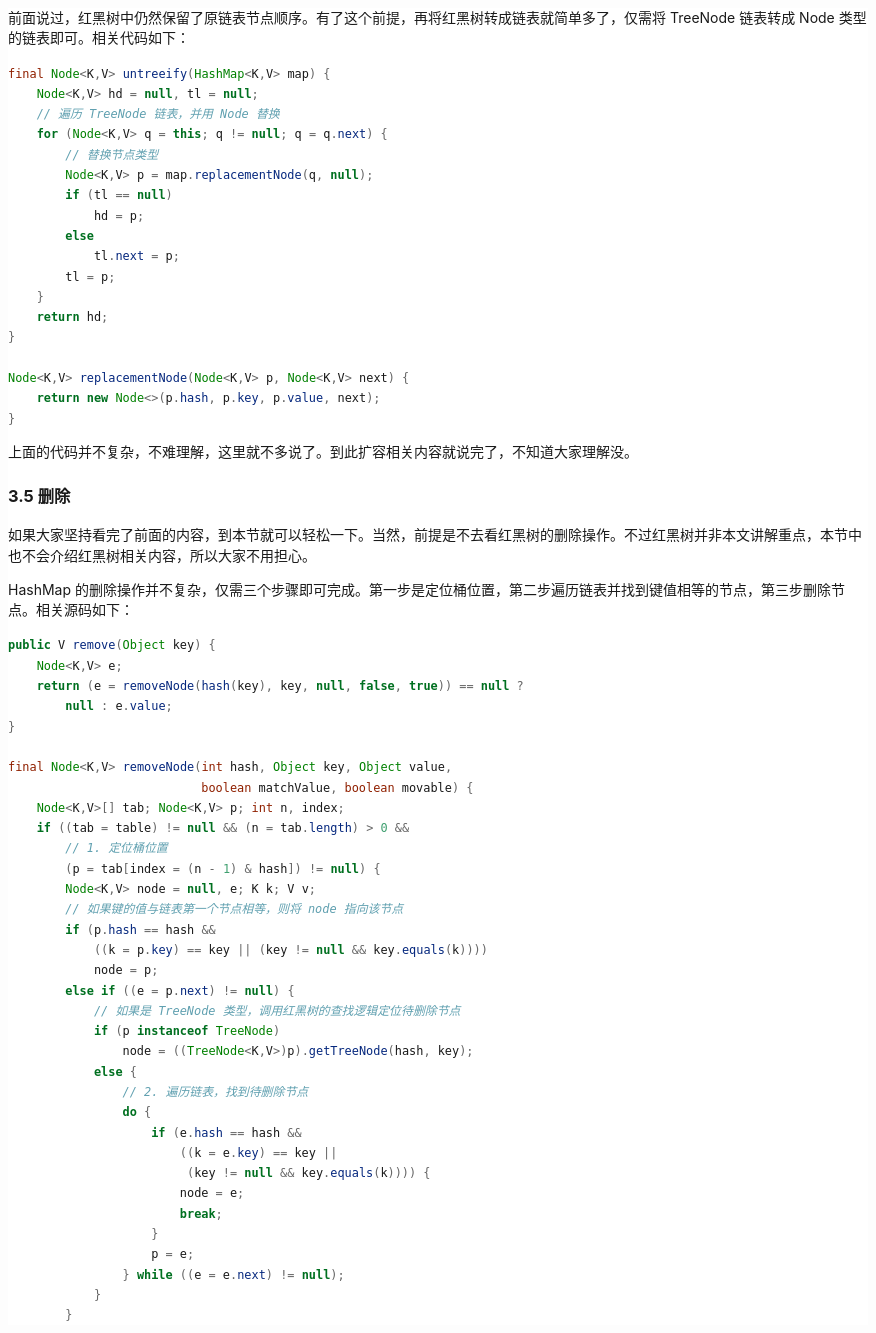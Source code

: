 前面说过，红黑树中仍然保留了原链表节点顺序。有了这个前提，再将红黑树转成链表就简单多了，仅需将 TreeNode 链表转成 Node 类型的链表即可。相关代码如下：

```java
final Node<K,V> untreeify(HashMap<K,V> map) {
    Node<K,V> hd = null, tl = null;
    // 遍历 TreeNode 链表，并用 Node 替换
    for (Node<K,V> q = this; q != null; q = q.next) {
        // 替换节点类型
        Node<K,V> p = map.replacementNode(q, null);
        if (tl == null)
            hd = p;
        else
            tl.next = p;
        tl = p;
    }
    return hd;
}

Node<K,V> replacementNode(Node<K,V> p, Node<K,V> next) {
    return new Node<>(p.hash, p.key, p.value, next);
}
```

上面的代码并不复杂，不难理解，这里就不多说了。到此扩容相关内容就说完了，不知道大家理解没。  


### 3.5 删除

如果大家坚持看完了前面的内容，到本节就可以轻松一下。当然，前提是不去看红黑树的删除操作。不过红黑树并非本文讲解重点，本节中也不会介绍红黑树相关内容，所以大家不用担心。

HashMap 的删除操作并不复杂，仅需三个步骤即可完成。第一步是定位桶位置，第二步遍历链表并找到键值相等的节点，第三步删除节点。相关源码如下：

```java
public V remove(Object key) {
    Node<K,V> e;
    return (e = removeNode(hash(key), key, null, false, true)) == null ?
        null : e.value;
}

final Node<K,V> removeNode(int hash, Object key, Object value,
                           boolean matchValue, boolean movable) {
    Node<K,V>[] tab; Node<K,V> p; int n, index;
    if ((tab = table) != null && (n = tab.length) > 0 &&
        // 1. 定位桶位置
        (p = tab[index = (n - 1) & hash]) != null) {
        Node<K,V> node = null, e; K k; V v;
        // 如果键的值与链表第一个节点相等，则将 node 指向该节点
        if (p.hash == hash &&
            ((k = p.key) == key || (key != null && key.equals(k))))
            node = p;
        else if ((e = p.next) != null) {  
            // 如果是 TreeNode 类型，调用红黑树的查找逻辑定位待删除节点
            if (p instanceof TreeNode)
                node = ((TreeNode<K,V>)p).getTreeNode(hash, key);
            else {
                // 2. 遍历链表，找到待删除节点
                do {
                    if (e.hash == hash &&
                        ((k = e.key) == key ||
                         (key != null && key.equals(k)))) {
                        node = e;
                        break;
                    }
                    p = e;
                } while ((e = e.next) != null);
            }
        }
```